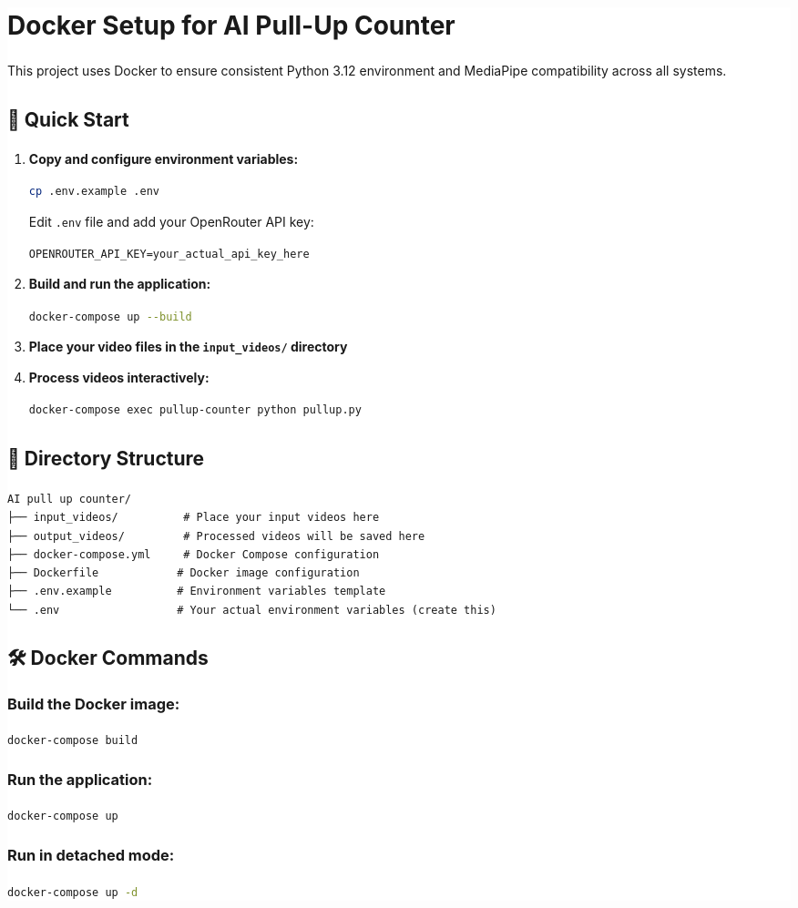 # Docker Setup for AI Pull-Up Counter

This project uses Docker to ensure consistent Python 3.12 environment and MediaPipe compatibility across all systems.

## 🐳 Quick Start

1. **Copy and configure environment variables:**
   ```bash
   cp .env.example .env
   ```
   Edit `.env` file and add your OpenRouter API key:
   ```
   OPENROUTER_API_KEY=your_actual_api_key_here
   ```

2. **Build and run the application:**
   ```bash
   docker-compose up --build
   ```

3. **Place your video files in the `input_videos/` directory**

4. **Process videos interactively:**
   ```bash
   docker-compose exec pullup-counter python pullup.py
   ```

## 📁 Directory Structure

```
AI pull up counter/
├── input_videos/          # Place your input videos here
├── output_videos/         # Processed videos will be saved here
├── docker-compose.yml     # Docker Compose configuration
├── Dockerfile            # Docker image configuration
├── .env.example          # Environment variables template
└── .env                  # Your actual environment variables (create this)
```

## 🛠️ Docker Commands

### Build the Docker image:
```bash
docker-compose build
```

### Run the application:
```bash
docker-compose up
```

### Run in detached mode:
```bash
docker-compose up -d
```
